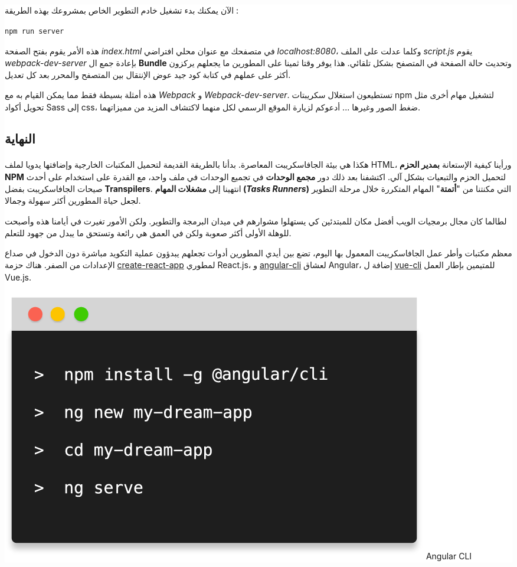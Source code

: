 الآن يمكنك بدء تشغيل خادم التطوير الخاص بمشروعك بهذه الطريقة :

```
npm run server
```

هذه الأمر يقوم بفتح الصفحة _index.html_ في متصفحك مع عنوان محلي افتراضي _localhost:8080_، وكلما عدلت على الملف _script.js_ يقوم _webpack-dev-server_ بإعادة جمع ال **Bundle** وتحديث حالة الصفحة في المتصفح بشكل تلقائي. هذا يوفر وقتا ثمينا على المطورين ما يجعلهم يركزون أكثر على عملهم في كتابة كود جيد عوض الإنتقال بين المتصفح والمحرر بعد كل تعديل.

هذه أمثلة بسيطة فقط مما يمكن القيام به مع _Webpack_ و _Webpack-dev-server_. تستطيعون استغلال سكريبتات npm لتشغيل مهام أخرى مثل تحويل أكواد Sass إلى css، ضغط الصور وغيرها ... أدعوكم لزيارة الموقع الرسمي لكل منهما لاكتشاف المزيد من مميزاتهما.

## النهاية

هكذا هي بيئة الجافاسكريبت المعاصرة. بدأنا بالطريقة القديمة لتحميل المكتبات الخارجية وإضافتها يدويا لملف HTML، ورأينا كيفية الإستعانة **بمدير الحزم NPM** لتحميل الحزم والتبعيات بشكل آلي. اكتشفنا بعد ذلك دور **مجمع الوحدات** في تجميع الوحدات في ملف واحد، مع القدرة على استخدام على أحدث صيحات الجافاسكريبت بفضل **Transpilers**. انتهينا إلى **مشغلات المهام (_Tasks Runners_)** التي مكنتنا من "**أتمتة**" المهام المتكررة خلال مرحلة التطوير لجعل حياة المطورين أكثر سهولة وجمالا.

لطالما كان مجال برمجيات الويب أفضل مكان للمبتدئين كي يستهلوا مشوارهم في ميدان البرمجة والتطوير. ولكن الأمور تغيرت في أيامنا هذه وأصبحت للوهلة الأولى أكثر صعوبة ولكن في العمق هي رائعة وتستحق ما يبدل من جهود للتعلم.

معظم مكتبات وأطر عمل الجافاسكريبت المعمول بها اليوم، تضع بين أيدي المطورين أدوات تجعلهم يبدؤون عملية التكويد مباشرة دون الدخول في صداع الإعدادات من الصفر. هناك حزمة [create-react-app](https://github.com/facebookincubator/create-react-app) لمطوري React.js، و [angular-cli](https://cli.angular.io/) لعشاق Angular، إضافة ل [vue-cli](https://github.com/vuejs/vue-cli) للمتيمين بإطار العمل Vue.js.

![Angular CLI](../images/angular-cli.png) Angular CLI
